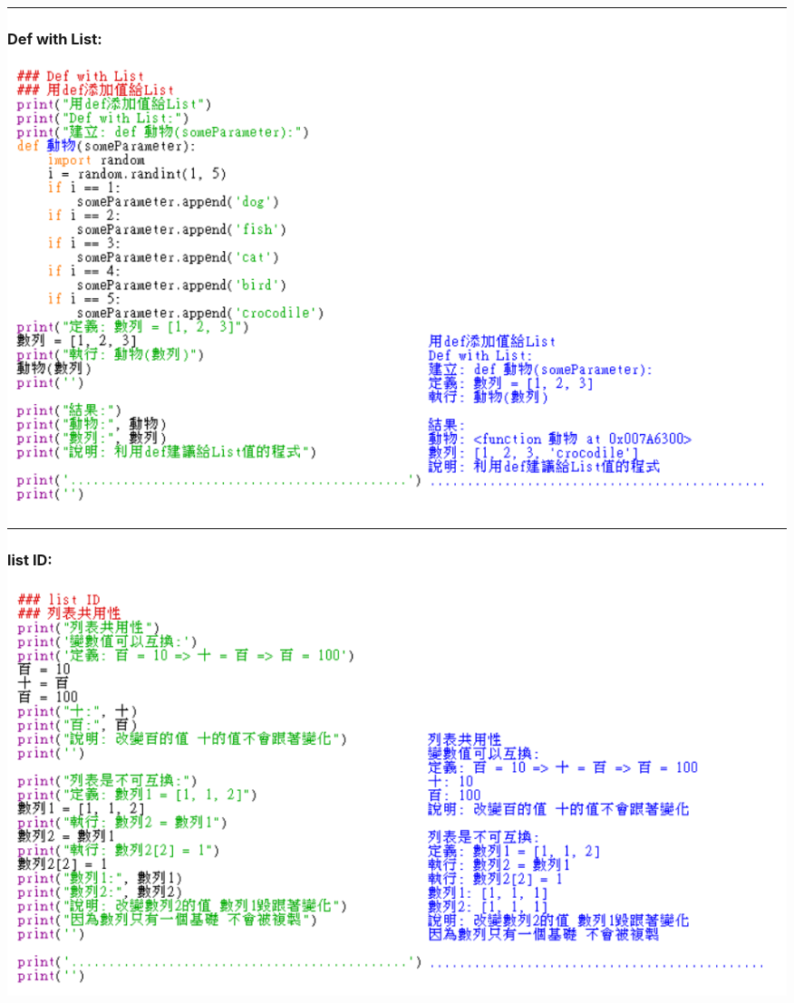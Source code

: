 <hr>

### Def with List:
<img src="./../data/L-16/img/Def with List.png" width="850">

<hr>

### list ID:
<img src="./../data/L-16/img/list ID.png" width="850">
